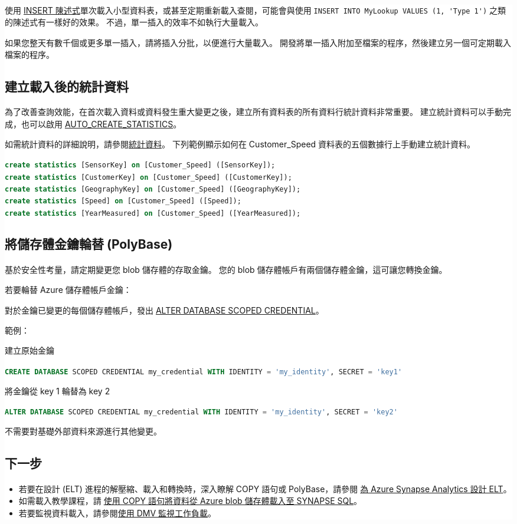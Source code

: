 使用 [INSERT 陳述式](/sql/t-sql/statements/insert-transact-sql?toc=/azure/synapse-analytics/sql-data-warehouse/toc.json&bc=/azure/synapse-analytics/sql-data-warehouse/breadcrumb/toc.json&view=azure-sqldw-latest&preserve-view=true)單次載入小型資料表，或甚至定期重新載入查閱，可能會與使用 `INSERT INTO MyLookup VALUES (1, 'Type 1')` 之類的陳述式有一樣好的效果。  不過，單一插入的效率不如執行大量載入。

如果您整天有數千個或更多單一插入，請將插入分批，以便進行大量載入。  開發將單一插入附加至檔案的程序，然後建立另一個可定期載入檔案的程序。

## <a name="creating-statistics-after-the-load"></a>建立載入後的統計資料

為了改善查詢效能，在首次載入資料或資料發生重大變更之後，建立所有資料表的所有資料行統計資料非常重要。 建立統計資料可以手動完成，也可以啟用 [AUTO_CREATE_STATISTICS](sql-data-warehouse-tables-statistics.md#automatic-creation-of-statistic)。

如需統計資料的詳細說明，請參閱[統計資料](sql-data-warehouse-tables-statistics.md)。 下列範例顯示如何在 Customer_Speed 資料表的五個數據行上手動建立統計資料。

```sql
create statistics [SensorKey] on [Customer_Speed] ([SensorKey]);
create statistics [CustomerKey] on [Customer_Speed] ([CustomerKey]);
create statistics [GeographyKey] on [Customer_Speed] ([GeographyKey]);
create statistics [Speed] on [Customer_Speed] ([Speed]);
create statistics [YearMeasured] on [Customer_Speed] ([YearMeasured]);
```

## <a name="rotate-storage-keys-polybase"></a>將儲存體金鑰輪替 (PolyBase) 

基於安全性考量，請定期變更您 blob 儲存體的存取金鑰。 您的 blob 儲存體帳戶有兩個儲存體金鑰，這可讓您轉換金鑰。

若要輪替 Azure 儲存體帳戶金鑰：

對於金鑰已變更的每個儲存體帳戶，發出 [ALTER DATABASE SCOPED CREDENTIAL](/sql/t-sql/statements/alter-database-scoped-credential-transact-sql?toc=/azure/synapse-analytics/sql-data-warehouse/toc.json&bc=/azure/synapse-analytics/sql-data-warehouse/breadcrumb/toc.json&view=azure-sqldw-latest&preserve-view=true)。

範例：

建立原始金鑰

```sql
CREATE DATABASE SCOPED CREDENTIAL my_credential WITH IDENTITY = 'my_identity', SECRET = 'key1'
```

將金鑰從 key 1 輪替為 key 2

```sql
ALTER DATABASE SCOPED CREDENTIAL my_credential WITH IDENTITY = 'my_identity', SECRET = 'key2'
```

不需要對基礎外部資料來源進行其他變更。

## <a name="next-steps"></a>下一步

- 若要在設計 (ELT) 進程的解壓縮、載入和轉換時，深入瞭解 COPY 語句或 PolyBase，請參閱 [為 Azure Synapse Analytics 設計 ELT](design-elt-data-loading.md)。
- 如需載入教學課程，請 [使用 COPY 語句將資料從 Azure blob 儲存體載入至 SYNAPSE SQL](./load-data-from-azure-blob-storage-using-copy.md)。
- 若要監視資料載入，請參閱[使用 DMV 監視工作負載](sql-data-warehouse-manage-monitor.md)。